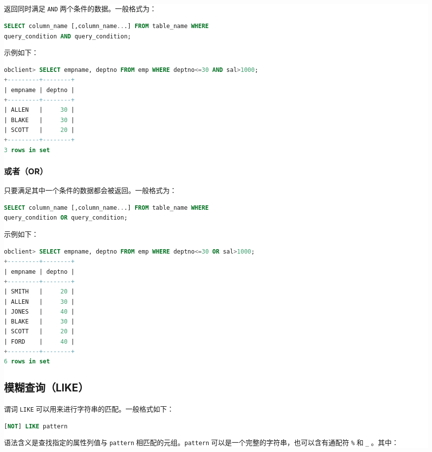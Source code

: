 返回同时满足 `AND` 两个条件的数据。一般格式为：

```sql
SELECT column_name [,column_name...] FROM table_name WHERE 
query_condition AND query_condition;
```

示例如下：

```sql
obclient> SELECT empname, deptno FROM emp WHERE deptno<=30 AND sal>1000;
+---------+--------+
| empname | deptno |
+---------+--------+
| ALLEN   |     30 |
| BLAKE   |     30 |
| SCOTT   |     20 |
+---------+--------+
3 rows in set
```

### 或者（OR）

只要满足其中一个条件的数据都会被返回。一般格式为：

```sql
SELECT column_name [,column_name...] FROM table_name WHERE 
query_condition OR query_condition;
```

示例如下：

```sql
obclient> SELECT empname, deptno FROM emp WHERE deptno<=30 OR sal>1000;
+---------+--------+
| empname | deptno |
+---------+--------+
| SMITH   |     20 |
| ALLEN   |     30 |
| JONES   |     40 |
| BLAKE   |     30 |
| SCOTT   |     20 |
| FORD    |     40 |
+---------+--------+
6 rows in set
```

## 模糊查询（LIKE）

谓词 `LIKE` 可以用来进行字符串的匹配。一般格式如下：

```sql
[NOT] LIKE pattern
```

语法含义是查找指定的属性列值与 `pattern` 相匹配的元组。`pattern` 可以是一个完整的字符串，也可以含有通配符 `%` 和 `_` 。其中：
